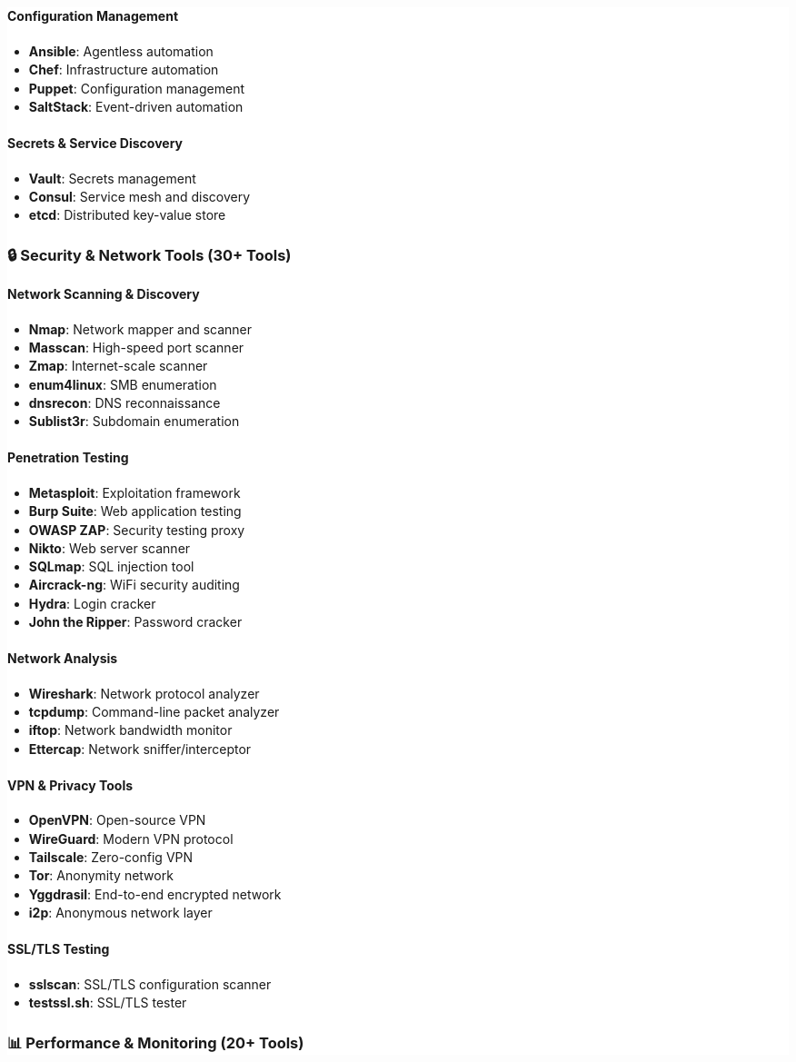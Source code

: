 #### Configuration Management
- **Ansible**: Agentless automation
- **Chef**: Infrastructure automation
- **Puppet**: Configuration management
- **SaltStack**: Event-driven automation

#### Secrets & Service Discovery
- **Vault**: Secrets management
- **Consul**: Service mesh and discovery
- **etcd**: Distributed key-value store

### 🔒 Security & Network Tools (30+ Tools)

#### Network Scanning & Discovery
- **Nmap**: Network mapper and scanner
- **Masscan**: High-speed port scanner
- **Zmap**: Internet-scale scanner
- **enum4linux**: SMB enumeration
- **dnsrecon**: DNS reconnaissance
- **Sublist3r**: Subdomain enumeration

#### Penetration Testing
- **Metasploit**: Exploitation framework
- **Burp Suite**: Web application testing
- **OWASP ZAP**: Security testing proxy
- **Nikto**: Web server scanner
- **SQLmap**: SQL injection tool
- **Aircrack-ng**: WiFi security auditing
- **Hydra**: Login cracker
- **John the Ripper**: Password cracker

#### Network Analysis
- **Wireshark**: Network protocol analyzer
- **tcpdump**: Command-line packet analyzer
- **iftop**: Network bandwidth monitor
- **Ettercap**: Network sniffer/interceptor

#### VPN & Privacy Tools
- **OpenVPN**: Open-source VPN
- **WireGuard**: Modern VPN protocol
- **Tailscale**: Zero-config VPN
- **Tor**: Anonymity network
- **Yggdrasil**: End-to-end encrypted network
- **i2p**: Anonymous network layer

#### SSL/TLS Testing
- **sslscan**: SSL/TLS configuration scanner
- **testssl.sh**: SSL/TLS tester

### 📊 Performance & Monitoring (20+ Tools)
